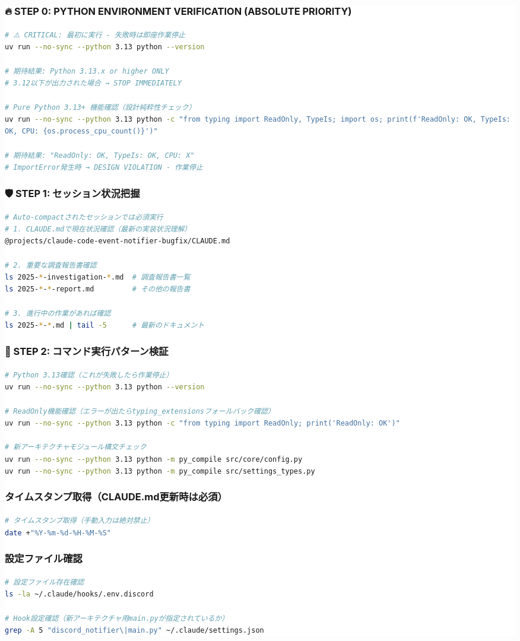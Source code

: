 ### 🔥 STEP 0: PYTHON ENVIRONMENT VERIFICATION (ABSOLUTE PRIORITY)
```bash
# ⚠️ CRITICAL: 最初に実行 - 失敗時は即座作業停止
uv run --no-sync --python 3.13 python --version

# 期待結果: Python 3.13.x or higher ONLY
# 3.12以下が出力された場合 → STOP IMMEDIATELY

# Pure Python 3.13+ 機能確認（設計純粋性チェック）
uv run --no-sync --python 3.13 python -c "from typing import ReadOnly, TypeIs; import os; print(f'ReadOnly: OK, TypeIs: OK, CPU: {os.process_cpu_count()}')"

# 期待結果: "ReadOnly: OK, TypeIs: OK, CPU: X"
# ImportError発生時 → DESIGN VIOLATION - 作業停止
```

### 🛡️ STEP 1: セッション状況把握
```bash
# Auto-compactされたセッションでは必須実行
# 1. CLAUDE.mdで現在状況確認（最新の実装状況理解）
@projects/claude-code-event-notifier-bugfix/CLAUDE.md

# 2. 重要な調査報告書確認
ls 2025-*-investigation-*.md  # 調査報告書一覧
ls 2025-*-*-report.md         # その他の報告書

# 3. 進行中の作業があれば確認
ls 2025-*-*.md | tail -5      # 最新のドキュメント
```

### 🔧 STEP 2: コマンド実行パターン検証
```bash
# Python 3.13確認（これが失敗したら作業停止）
uv run --no-sync --python 3.13 python --version

# ReadOnly機能確認（エラーが出たらtyping_extensionsフォールバック確認）
uv run --no-sync --python 3.13 python -c "from typing import ReadOnly; print('ReadOnly: OK')"

# 新アーキテクチャモジュール構文チェック
uv run --no-sync --python 3.13 python -m py_compile src/core/config.py
uv run --no-sync --python 3.13 python -m py_compile src/settings_types.py
```

### タイムスタンプ取得（CLAUDE.md更新時は必須）
```bash
# タイムスタンプ取得（手動入力は絶対禁止）
date +"%Y-%m-%d-%H-%M-%S"
```

### 設定ファイル確認
```bash
# 設定ファイル存在確認
ls -la ~/.claude/hooks/.env.discord

# Hook設定確認（新アーキテクチャ用main.pyが指定されているか）
grep -A 5 "discord_notifier\|main.py" ~/.claude/settings.json
```
